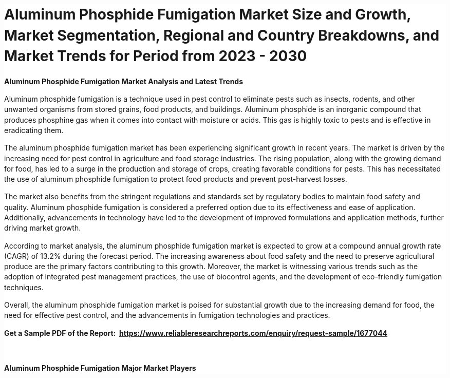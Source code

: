 <p><h1>Aluminum Phosphide Fumigation Market Size and Growth, Market Segmentation, Regional and Country Breakdowns, and Market Trends for Period from 2023 -  2030</h1></p><p><strong>Aluminum Phosphide Fumigation Market Analysis and Latest Trends</strong></p>
<p><p>Aluminum phosphide fumigation is a technique used in pest control to eliminate pests such as insects, rodents, and other unwanted organisms from stored grains, food products, and buildings. Aluminum phosphide is an inorganic compound that produces phosphine gas when it comes into contact with moisture or acids. This gas is highly toxic to pests and is effective in eradicating them.</p><p>The aluminum phosphide fumigation market has been experiencing significant growth in recent years. The market is driven by the increasing need for pest control in agriculture and food storage industries. The rising population, along with the growing demand for food, has led to a surge in the production and storage of crops, creating favorable conditions for pests. This has necessitated the use of aluminum phosphide fumigation to protect food products and prevent post-harvest losses.</p><p>The market also benefits from the stringent regulations and standards set by regulatory bodies to maintain food safety and quality. Aluminum phosphide fumigation is considered a preferred option due to its effectiveness and ease of application. Additionally, advancements in technology have led to the development of improved formulations and application methods, further driving market growth.</p><p>According to market analysis, the aluminum phosphide fumigation market is expected to grow at a compound annual growth rate (CAGR) of 13.2% during the forecast period. The increasing awareness about food safety and the need to preserve agricultural produce are the primary factors contributing to this growth. Moreover, the market is witnessing various trends such as the adoption of integrated pest management practices, the use of biocontrol agents, and the development of eco-friendly fumigation techniques.</p><p>Overall, the aluminum phosphide fumigation market is poised for substantial growth due to the increasing demand for food, the need for effective pest control, and the advancements in fumigation technologies and practices.</p></p>
<p><strong>Get a Sample PDF of the Report:&nbsp; <a href="https://www.reliableresearchreports.com/enquiry/request-sample/1677044">https://www.reliableresearchreports.com/enquiry/request-sample/1677044</a></strong></p>
<p>&nbsp;</p>
<p><strong>Aluminum Phosphide Fumigation Major Market Players</strong></p>